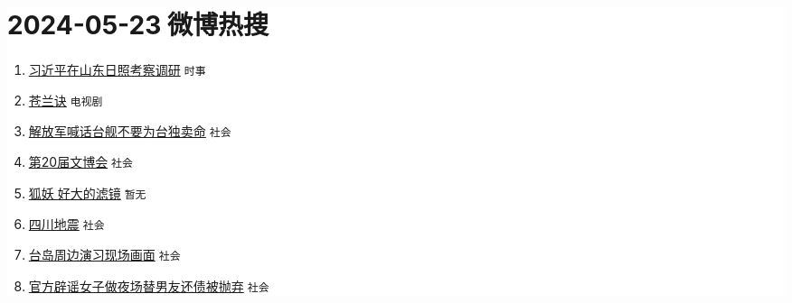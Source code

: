 # 2024-05-23 微博热搜 
1. [习近平在山东日照考察调研](https://m.weibo.cn/search?containerid=100103type%3D1%26t%3D10%26q%3D%23%E4%B9%A0%E8%BF%91%E5%B9%B3%E5%9C%A8%E5%B1%B1%E4%B8%9C%E6%97%A5%E7%85%A7%E8%80%83%E5%AF%9F%E8%B0%83%E7%A0%94%23&stream_entry_id=51&isnewpage=1&extparam=seat%3D1%26cate%3D10103%26dgr%3D0%26stream_entry_id%3D51%26filter_type%3Drealtimehot%26q%3D%2523%25E4%25B9%25A0%25E8%25BF%2591%25E5%25B9%25B3%25E5%259C%25A8%25E5%25B1%25B1%25E4%25B8%259C%25E6%2597%25A5%25E7%2585%25A7%25E8%2580%2583%25E5%25AF%259F%25E8%25B0%2583%25E7%25A0%2594%2523%26c_type%3D51%26pos%3D0%26display_time%3D1716474191%26pre_seqid%3D1716474191909013197187) `时事` 

2. [苍兰诀](https://m.weibo.cn/search?containerid=100103type%3D1%26t%3D10%26q%3D%E8%8B%8D%E5%85%B0%E8%AF%80&stream_entry_id=31&isnewpage=1&extparam=seat%3D1%26cate%3D5001%26flag%3D1%26stream_entry_id%3D31%26dgr%3D0%26lcate%3D5001%26c_type%3D31%26band_rank%3D1%26filter_type%3Drealtimehot%26q%3D%25E8%258B%258D%25E5%2585%25B0%25E8%25AF%2580%26realpos%3D1%26pos%3D0%26display_time%3D1716474191%26pre_seqid%3D1716474191909013197187) `电视剧` 

3. [解放军喊话台舰不要为台独卖命](https://m.weibo.cn/search?containerid=100103type%3D1%26t%3D10%26q%3D%23%E8%A7%A3%E6%94%BE%E5%86%9B%E5%96%8A%E8%AF%9D%E5%8F%B0%E8%88%B0%E4%B8%8D%E8%A6%81%E4%B8%BA%E5%8F%B0%E7%8B%AC%E5%8D%96%E5%91%BD%23&stream_entry_id=31&isnewpage=1&extparam=seat%3D1%26cate%3D5001%26flag%3D0%26stream_entry_id%3D31%26dgr%3D0%26lcate%3D5001%26c_type%3D31%26band_rank%3D2%26filter_type%3Drealtimehot%26q%3D%2523%25E8%25A7%25A3%25E6%2594%25BE%25E5%2586%259B%25E5%2596%258A%25E8%25AF%259D%25E5%258F%25B0%25E8%2588%25B0%25E4%25B8%258D%25E8%25A6%2581%25E4%25B8%25BA%25E5%258F%25B0%25E7%258B%25AC%25E5%258D%2596%25E5%2591%25BD%2523%26realpos%3D2%26pos%3D1%26display_time%3D1716474191%26pre_seqid%3D1716474191909013197187) `社会` 

4. [第20届文博会](https://m.weibo.cn/search?containerid=100103type%3D1%26t%3D10%26q%3D%23%E7%AC%AC20%E5%B1%8A%E6%96%87%E5%8D%9A%E4%BC%9A%23&stream_entry_id=31&isnewpage=1&extparam=seat%3D1%26cate%3D5001%26flag%3D0%26stream_entry_id%3D31%26dgr%3D0%26lcate%3D5001%26c_type%3D31%26band_rank%3D3%26filter_type%3Drealtimehot%26q%3D%2523%25E7%25AC%25AC20%25E5%25B1%258A%25E6%2596%2587%25E5%258D%259A%25E4%25BC%259A%2523%26realpos%3D3%26pos%3D2%26display_time%3D1716474191%26pre_seqid%3D1716474191909013197187) `社会` 

5. [狐妖 好大的滤镜](https://m.weibo.cn/search?containerid=100103type%3D1%26t%3D10%26q%3D%E7%8B%90%E5%A6%96+%E5%A5%BD%E5%A4%A7%E7%9A%84%E6%BB%A4%E9%95%9C&stream_entry_id=31&isnewpage=1&extparam=seat%3D1%26cate%3D5001%26flag%3D2%26stream_entry_id%3D31%26dgr%3D0%26lcate%3D5001%26c_type%3D31%26band_rank%3D4%26filter_type%3Drealtimehot%26q%3D%25E7%258B%2590%25E5%25A6%2596%2520%25E5%25A5%25BD%25E5%25A4%25A7%25E7%259A%2584%25E6%25BB%25A4%25E9%2595%259C%26realpos%3D4%26pos%3D3%26display_time%3D1716474191%26pre_seqid%3D1716474191909013197187) `暂无` 

6. [四川地震](https://m.weibo.cn/search?containerid=100103type%3D1%26t%3D10%26q%3D%E5%9B%9B%E5%B7%9D%E5%9C%B0%E9%9C%87&stream_entry_id=31&isnewpage=1&extparam=seat%3D1%26cate%3D5001%26flag%3D2%26stream_entry_id%3D31%26dgr%3D0%26lcate%3D5001%26c_type%3D31%26band_rank%3D5%26filter_type%3Drealtimehot%26q%3D%25E5%259B%259B%25E5%25B7%259D%25E5%259C%25B0%25E9%259C%2587%26realpos%3D5%26pos%3D4%26display_time%3D1716474191%26pre_seqid%3D1716474191909013197187) `社会` 

7. [台岛周边演习现场画面](https://m.weibo.cn/search?containerid=100103type%3D1%26t%3D10%26q%3D%23%E5%8F%B0%E5%B2%9B%E5%91%A8%E8%BE%B9%E6%BC%94%E4%B9%A0%E7%8E%B0%E5%9C%BA%E7%94%BB%E9%9D%A2%23&stream_entry_id=31&isnewpage=1&extparam=seat%3D1%26cate%3D5001%26flag%3D0%26stream_entry_id%3D31%26dgr%3D0%26lcate%3D5001%26c_type%3D31%26band_rank%3D6%26filter_type%3Drealtimehot%26q%3D%2523%25E5%258F%25B0%25E5%25B2%259B%25E5%2591%25A8%25E8%25BE%25B9%25E6%25BC%2594%25E4%25B9%25A0%25E7%258E%25B0%25E5%259C%25BA%25E7%2594%25BB%25E9%259D%25A2%2523%26realpos%3D6%26pos%3D5%26display_time%3D1716474191%26pre_seqid%3D1716474191909013197187) `社会` 

8. [官方辟谣女子做夜场替男友还债被抛弃](https://m.weibo.cn/search?containerid=100103type%3D1%26t%3D10%26q%3D%23%E5%AE%98%E6%96%B9%E8%BE%9F%E8%B0%A3%E5%A5%B3%E5%AD%90%E5%81%9A%E5%A4%9C%E5%9C%BA%E6%9B%BF%E7%94%B7%E5%8F%8B%E8%BF%98%E5%80%BA%E8%A2%AB%E6%8A%9B%E5%BC%83%23&stream_entry_id=31&isnewpage=1&extparam=seat%3D1%26adid%3D237686%26cate%3D5001%26stream_entry_id%3D31%26dgr%3D0%26lcate%3D5001%26filter_type%3Drealtimehot%26band_rank%3D7%26pos%3D6%26q%3D%2523%25E5%25AE%2598%25E6%2596%25B9%25E8%25BE%259F%25E8%25B0%25A3%25E5%25A5%25B3%25E5%25AD%2590%25E5%2581%259A%25E5%25A4%259C%25E5%259C%25BA%25E6%259B%25BF%25E7%2594%25B7%25E5%258F%258B%25E8%25BF%2598%25E5%2580%25BA%25E8%25A2%25AB%25E6%258A%259B%25E5%25BC%2583%2523%26c_type%3D31%26is_ad_pos%3D1%26display_time%3D1716474191%26pre_seqid%3D1716474191909013197187) `社会` 
